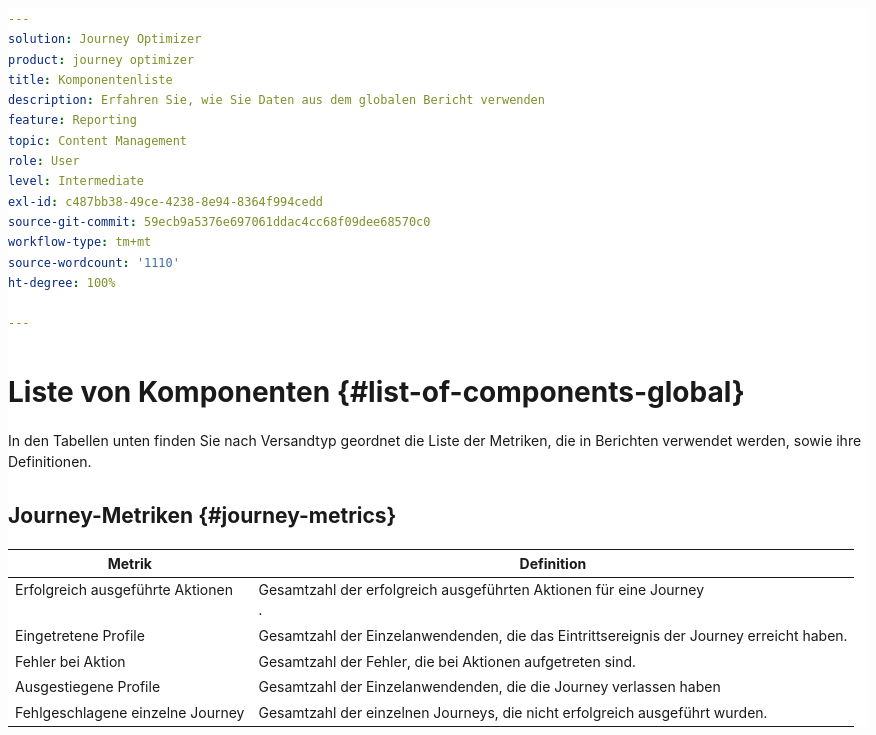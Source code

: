 ```yaml
---
solution: Journey Optimizer
product: journey optimizer
title: Komponentenliste
description: Erfahren Sie, wie Sie Daten aus dem globalen Bericht verwenden
feature: Reporting
topic: Content Management
role: User
level: Intermediate
exl-id: c487bb38-49ce-4238-8e94-8364f994cedd
source-git-commit: 59ecb9a5376e697061ddac4cc68f09dee68570c0
workflow-type: tm+mt
source-wordcount: '1110'
ht-degree: 100%

---
```


# Liste von Komponenten {#list-of-components-global}

In den Tabellen unten finden Sie nach Versandtyp geordnet die Liste der Metriken, die in Berichten verwendet werden, sowie ihre Definitionen.

## Journey-Metriken {#journey-metrics}

<table> 
 <thead> 
  <tr> 
   <th> Metrik<br/> </th> 
   <th> Definition<br/> </th> 
</tr>
 </thead> 
 <tbody> 
  <tr> 
   <td>Erfolgreich ausgeführte Aktionen<br/> </td> 
   <td> Gesamtzahl der erfolgreich ausgeführten Aktionen für eine Journey<br/>. </td> 
</tr> 
  <tr> 
   <td> Eingetretene Profile<br/> </td> 
   <td> Gesamtzahl der Einzelanwendenden, die das Eintrittsereignis der Journey erreicht haben.<br/> </td> 
</tr>
  <tr> 
   <td> Fehler bei Aktion<br/> </td> 
   <td>Gesamtzahl der Fehler, die bei Aktionen aufgetreten sind.<br/> </td> 
</tr> 
  <tr> 
   <td> Ausgestiegene Profile<br/> </td> 
   <td> Gesamtzahl der Einzelanwendenden, die die Journey verlassen haben<br/> </td> 
</tr> 
  <tr> 
   <td> Fehlgeschlagene einzelne Journey<br/> </td> 
   <td> Gesamtzahl der einzelnen Journeys, die nicht erfolgreich ausgeführt wurden.<br/> </td> 
</tr> 
 </tbody> 
</table>
